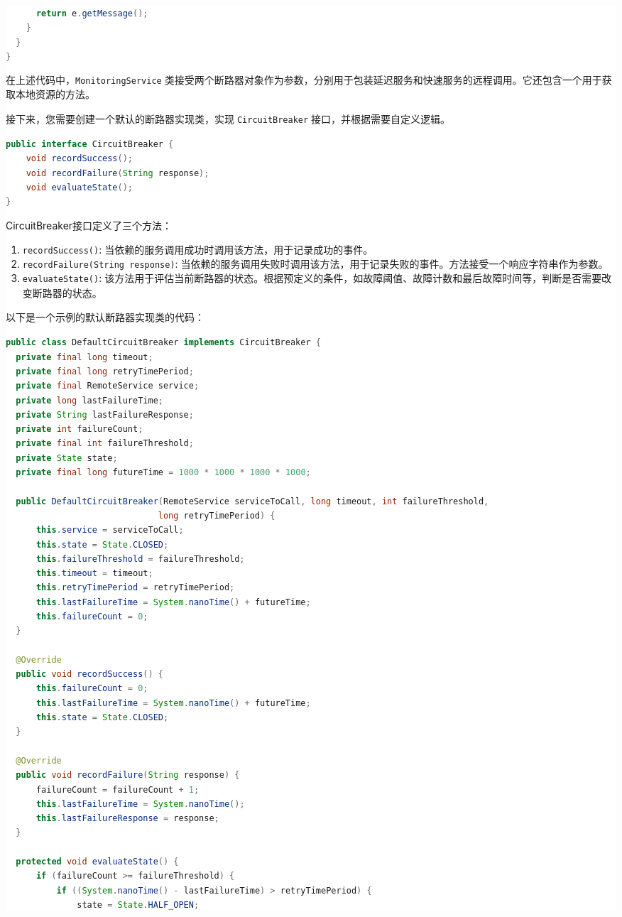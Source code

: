 ```java
      return e.getMessage();
    }
  }
}
```

在上述代码中，`MonitoringService` 类接受两个断路器对象作为参数，分别用于包装延迟服务和快速服务的远程调用。它还包含一个用于获取本地资源的方法。

接下来，您需要创建一个默认的断路器实现类，实现 `CircuitBreaker` 接口，并根据需要自定义逻辑。

```java
public interface CircuitBreaker {
    void recordSuccess();
    void recordFailure(String response);
    void evaluateState();
}
```

CircuitBreaker接口定义了三个方法：

1. `recordSuccess()`: 当依赖的服务调用成功时调用该方法，用于记录成功的事件。
2. `recordFailure(String response)`: 当依赖的服务调用失败时调用该方法，用于记录失败的事件。方法接受一个响应字符串作为参数。
3. `evaluateState()`: 该方法用于评估当前断路器的状态。根据预定义的条件，如故障阈值、故障计数和最后故障时间等，判断是否需要改变断路器的状态。

以下是一个示例的默认断路器实现类的代码：

```java
public class DefaultCircuitBreaker implements CircuitBreaker {
  private final long timeout;
  private final long retryTimePeriod;
  private final RemoteService service;
  private long lastFailureTime;
  private String lastFailureResponse;
  private int failureCount;
  private final int failureThreshold;
  private State state;
  private final long futureTime = 1000 * 1000 * 1000 * 1000;

  public DefaultCircuitBreaker(RemoteService serviceToCall, long timeout, int failureThreshold,
                              long retryTimePeriod) {
      this.service = serviceToCall;
      this.state = State.CLOSED;
      this.failureThreshold = failureThreshold;
      this.timeout = timeout;
      this.retryTimePeriod = retryTimePeriod;
      this.lastFailureTime = System.nanoTime() + futureTime;
      this.failureCount = 0;
  }

  @Override
  public void recordSuccess() {
      this.failureCount = 0;
      this.lastFailureTime = System.nanoTime() + futureTime;
      this.state = State.CLOSED;
  }

  @Override
  public void recordFailure(String response) {
      failureCount = failureCount + 1;
      this.lastFailureTime = System.nanoTime();
      this.lastFailureResponse = response;
  }

  protected void evaluateState() {
      if (failureCount >= failureThreshold) {
          if ((System.nanoTime() - lastFailureTime) > retryTimePeriod) {
              state = State.HALF_OPEN;
```